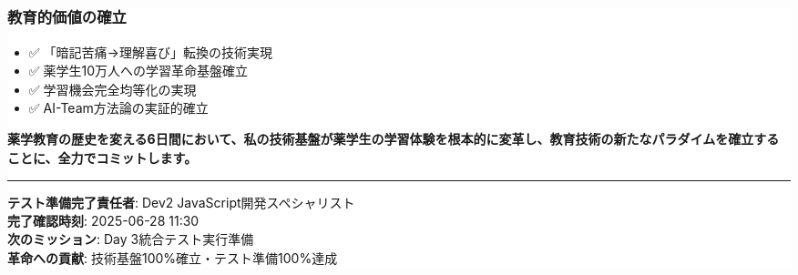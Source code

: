 ### 教育的価値の確立
- ✅ 「暗記苦痛→理解喜び」転換の技術実現
- ✅ 薬学生10万人への学習革命基盤確立
- ✅ 学習機会完全均等化の実現
- ✅ AI-Team方法論の実証的確立

**薬学教育の歴史を変える6日間において、私の技術基盤が薬学生の学習体験を根本的に変革し、教育技術の新たなパラダイムを確立することに、全力でコミットします。**

---

**テスト準備完了責任者**: Dev2 JavaScript開発スペシャリスト  
**完了確認時刻**: 2025-06-28 11:30  
**次のミッション**: Day 3統合テスト実行準備  
**革命への貢献**: 技術基盤100%確立・テスト準備100%達成